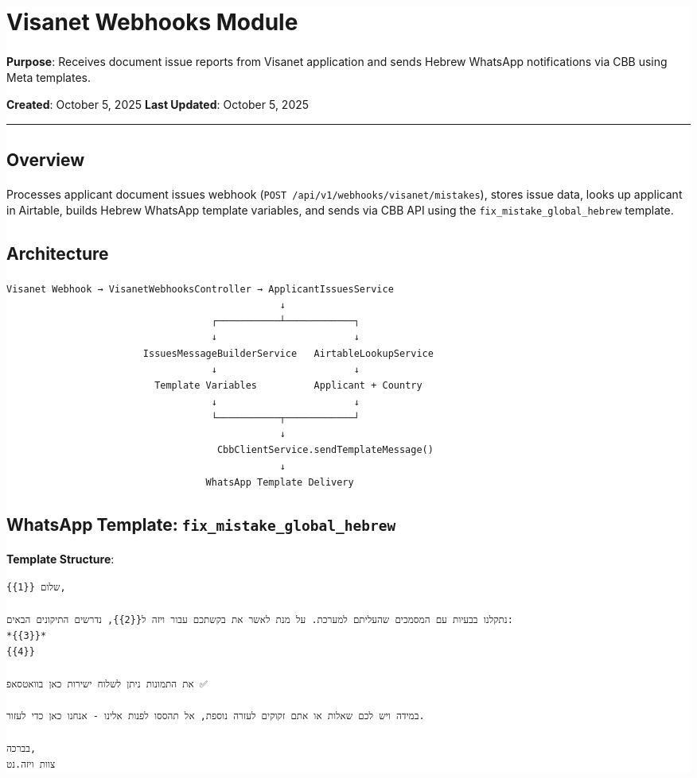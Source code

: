 # Visanet Webhooks Module

**Purpose**: Receives document issue reports from Visanet application and sends Hebrew WhatsApp notifications via CBB using Meta templates.

**Created**: October 5, 2025
**Last Updated**: October 5, 2025

---

## Overview

Processes applicant document issues webhook (`POST /api/v1/webhooks/visanet/mistakes`), stores issue data, looks up applicant in Airtable, builds Hebrew WhatsApp template variables, and sends via CBB API using the `fix_mistake_global_hebrew` template.

## Architecture

```
Visanet Webhook → VisanetWebhooksController → ApplicantIssuesService
                                                ↓
                                    ┌───────────┴────────────┐
                                    ↓                        ↓
                        IssuesMessageBuilderService   AirtableLookupService
                                    ↓                        ↓
                          Template Variables          Applicant + Country
                                    ↓                        ↓
                                    └───────────┬────────────┘
                                                ↓
                                     CbbClientService.sendTemplateMessage()
                                                ↓
                                   WhatsApp Template Delivery
```

## WhatsApp Template: `fix_mistake_global_hebrew`

**Template Structure**:

```
שלום {{1}},

נתקלנו בבעיות עם המסמכים שהעליתם למערכת. על מנת לאשר את בקשתכם עבור ויזה ל{{2}}, נדרשים התיקונים הבאים:
*{{3}}*
{{4}}

את התמונות ניתן לשלוח ישירות כאן בוואטסאפ ✅

במידה ויש לכם שאלות או אתם זקוקים לעזרה נוספת, אל תהססו לפנות אלינו - אנחנו כאן כדי לעזור.

בברכה,
צוות ויזה.נט
```
